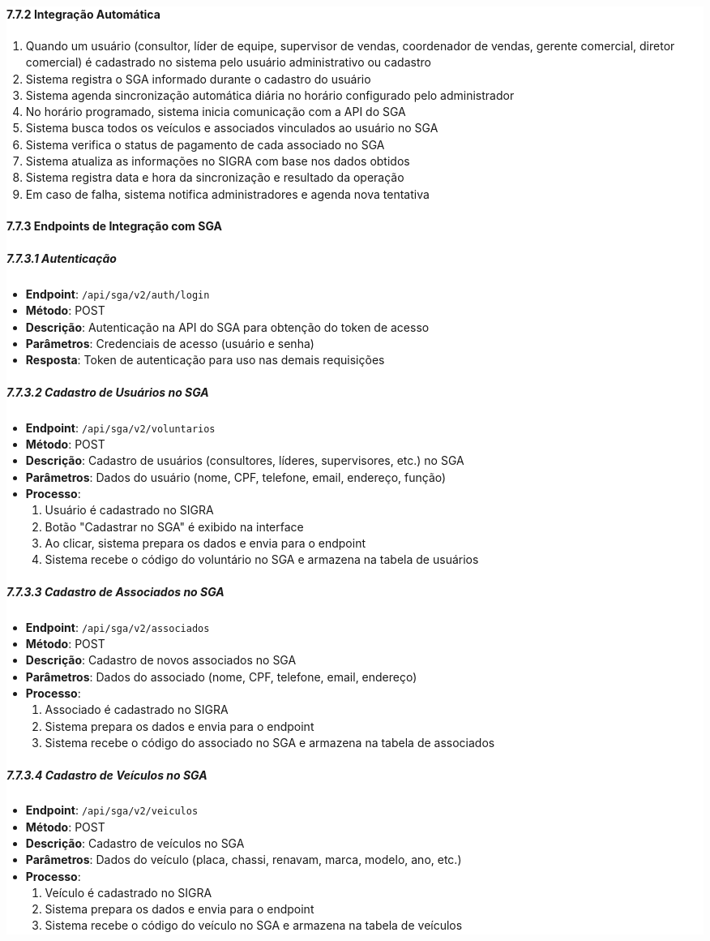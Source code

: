 #### 7.7.2 Integração Automática

1. Quando um usuário (consultor, líder de equipe, supervisor de vendas, coordenador de vendas, gerente comercial, diretor comercial) é cadastrado no sistema pelo usuário administrativo ou cadastro
2. Sistema registra o SGA informado durante o cadastro do usuário
3. Sistema agenda sincronização automática diária no horário configurado pelo administrador
4. No horário programado, sistema inicia comunicação com a API do SGA
5. Sistema busca todos os veículos e associados vinculados ao usuário no SGA
6. Sistema verifica o status de pagamento de cada associado no SGA
7. Sistema atualiza as informações no SIGRA com base nos dados obtidos
8. Sistema registra data e hora da sincronização e resultado da operação
9. Em caso de falha, sistema notifica administradores e agenda nova tentativa

#### 7.7.3 Endpoints de Integração com SGA

##### 7.7.3.1 Autenticação
- **Endpoint**: `/api/sga/v2/auth/login`
- **Método**: POST
- **Descrição**: Autenticação na API do SGA para obtenção do token de acesso
- **Parâmetros**: Credenciais de acesso (usuário e senha)
- **Resposta**: Token de autenticação para uso nas demais requisições

##### 7.7.3.2 Cadastro de Usuários no SGA
- **Endpoint**: `/api/sga/v2/voluntarios`
- **Método**: POST
- **Descrição**: Cadastro de usuários (consultores, líderes, supervisores, etc.) no SGA
- **Parâmetros**: Dados do usuário (nome, CPF, telefone, email, endereço, função)
- **Processo**:
  1. Usuário é cadastrado no SIGRA
  2. Botão "Cadastrar no SGA" é exibido na interface
  3. Ao clicar, sistema prepara os dados e envia para o endpoint
  4. Sistema recebe o código do voluntário no SGA e armazena na tabela de usuários

##### 7.7.3.3 Cadastro de Associados no SGA
- **Endpoint**: `/api/sga/v2/associados`
- **Método**: POST
- **Descrição**: Cadastro de novos associados no SGA
- **Parâmetros**: Dados do associado (nome, CPF, telefone, email, endereço)
- **Processo**:
  1. Associado é cadastrado no SIGRA
  2. Sistema prepara os dados e envia para o endpoint
  3. Sistema recebe o código do associado no SGA e armazena na tabela de associados

##### 7.7.3.4 Cadastro de Veículos no SGA
- **Endpoint**: `/api/sga/v2/veiculos`
- **Método**: POST
- **Descrição**: Cadastro de veículos no SGA
- **Parâmetros**: Dados do veículo (placa, chassi, renavam, marca, modelo, ano, etc.)
- **Processo**:
  1. Veículo é cadastrado no SIGRA
  2. Sistema prepara os dados e envia para o endpoint
  3. Sistema recebe o código do veículo no SGA e armazena na tabela de veículos
